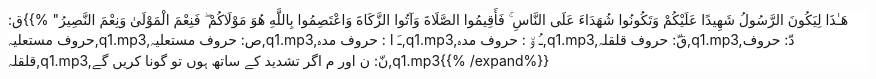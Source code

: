 هَـٰذَا لِيَكُونَ الرَّسُولُ شَهِيدًا عَلَيْكُمْ وَتَكُونُوا شُهَدَاءَ عَلَى النَّاسِ ۚ فَأَقِيمُوا الصَّلَاةَ وَآتُوا الزَّكَاةَ وَاعْتَصِمُوا بِاللَّهِ هُوَ مَوْلَاكُمْ ۖ فَنِعْمَ الْمَوْلَىٰ وَنِعْمَ النَّصِيرُ" %}}ق: حروف مستعلیہ,q1.mp3,ص: حروف مستعلیہ,q1.mp3,ـَ ا :  حروف مدہ,q1.mp3,ـُ و٘ :  حروف مدہ,q1.mp3,قّ: حروف قلقلہ,q1.mp3,دّ: حروف قلقلہ,q1.mp3,نّ: ن اور م اگر تشدید کے ساتھ ہوں تو گونا کریں گے,q1.mp3{{% /expand%}}